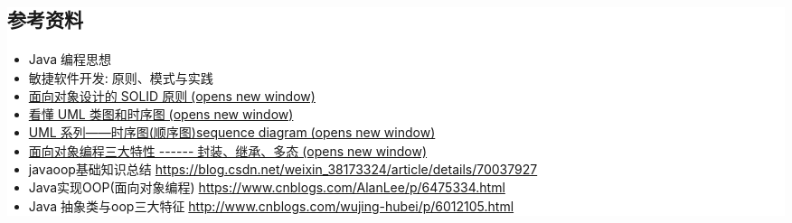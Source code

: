 ## 参考资料

- Java 编程思想
- 敏捷软件开发: 原则、模式与实践
- [面向对象设计的 SOLID 原则  (opens new window)](http://www.cnblogs.com/shanyou/archive/2009/09/21/1570716.html)
- [看懂 UML 类图和时序图  (opens new window)](http://design-patterns.readthedocs.io/zh_CN/latest/read_uml.html#generalization)
- [UML 系列——时序图(顺序图)sequence diagram  (opens new window)](http://www.cnblogs.com/wolf-sun/p/UML-Sequence-diagram.html)
- [面向对象编程三大特性 ------ 封装、继承、多态  (opens new window)](http://blog.csdn.net/jianyuerensheng/article/details/51602015)
- javaoop基础知识总结 https://blog.csdn.net/weixin_38173324/article/details/70037927
- Java实现OOP(面向对象编程) https://www.cnblogs.com/AlanLee/p/6475334.html
- Java 抽象类与oop三大特征 http://www.cnblogs.com/wujing-hubei/p/6012105.html
